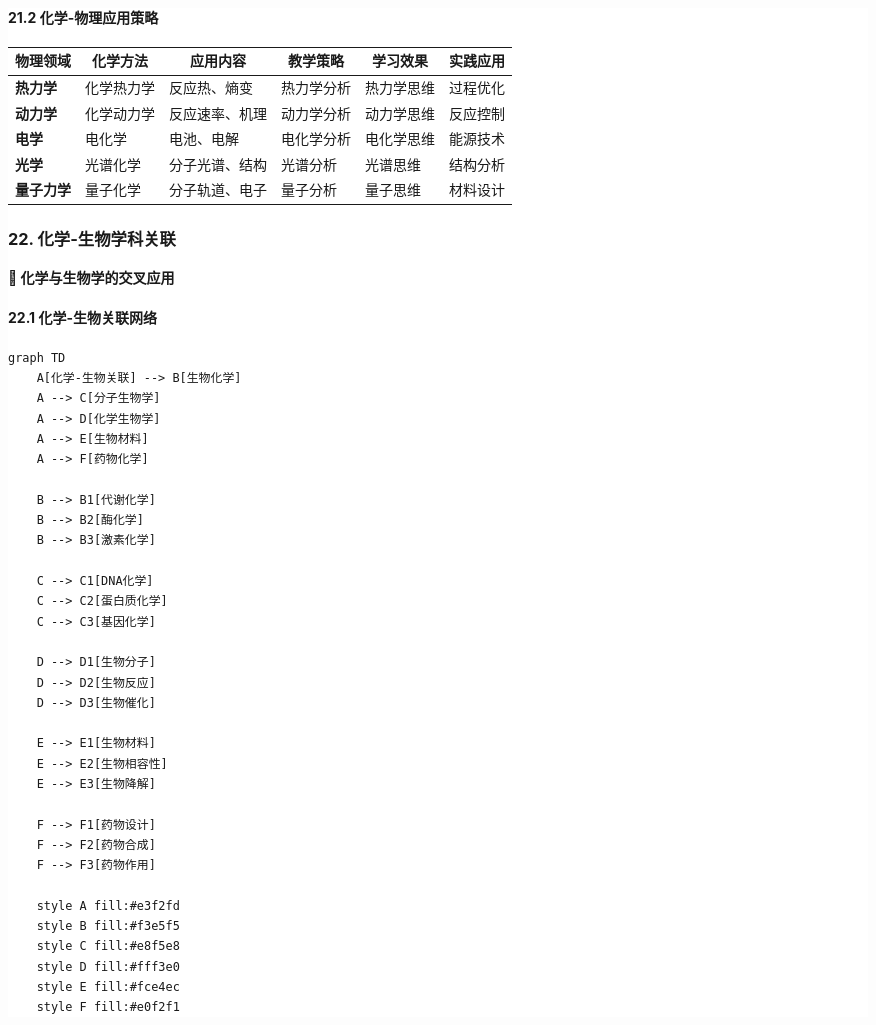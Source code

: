#### 21.2 化学-物理应用策略

| 物理领域 | 化学方法 | 应用内容 | 教学策略 | 学习效果 | 实践应用 |
|---------|----------|----------|----------|----------|----------|
| **热力学** | 化学热力学 | 反应热、熵变 | 热力学分析 | 热力学思维 | 过程优化 |
| **动力学** | 化学动力学 | 反应速率、机理 | 动力学分析 | 动力学思维 | 反应控制 |
| **电学** | 电化学 | 电池、电解 | 电化学分析 | 电化学思维 | 能源技术 |
| **光学** | 光谱化学 | 分子光谱、结构 | 光谱分析 | 光谱思维 | 结构分析 |
| **量子力学** | 量子化学 | 分子轨道、电子 | 量子分析 | 量子思维 | 材料设计 |

### 22. 化学-生物学科关联

**🧬 化学与生物学的交叉应用**

#### 22.1 化学-生物关联网络

```mermaid
graph TD
    A[化学-生物关联] --> B[生物化学]
    A --> C[分子生物学]
    A --> D[化学生物学]
    A --> E[生物材料]
    A --> F[药物化学]
    
    B --> B1[代谢化学]
    B --> B2[酶化学]
    B --> B3[激素化学]
    
    C --> C1[DNA化学]
    C --> C2[蛋白质化学]
    C --> C3[基因化学]
    
    D --> D1[生物分子]
    D --> D2[生物反应]
    D --> D3[生物催化]
    
    E --> E1[生物材料]
    E --> E2[生物相容性]
    E --> E3[生物降解]
    
    F --> F1[药物设计]
    F --> F2[药物合成]
    F --> F3[药物作用]
    
    style A fill:#e3f2fd
    style B fill:#f3e5f5
    style C fill:#e8f5e8
    style D fill:#fff3e0
    style E fill:#fce4ec
    style F fill:#e0f2f1
```
